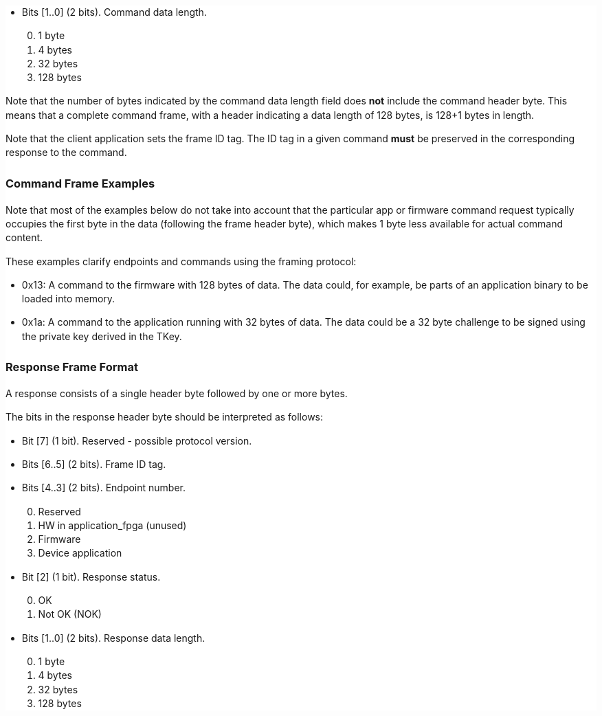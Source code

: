* Bits [1..0] (2 bits). Command data length.

  0. 1 byte
  1. 4 bytes
  2. 32 bytes
  3. 128 bytes

Note that the number of bytes indicated by the command data length field
does **not** include the command header byte. This means that a complete
command frame, with a header indicating a data length of 128 bytes, is
128+1 bytes in length.

Note that the client application sets the frame ID tag. The ID tag in
a given command **must** be preserved in the corresponding response to
the command.

### Command Frame Examples

Note that most of the examples below do not take into account that the
particular app or firmware command request typically occupies the
first byte in the data (following the frame header byte), which makes
1 byte less available for actual command content.

These examples clarify endpoints and commands using the framing
protocol:

* 0x13: A command to the firmware with 128 bytes of data. The data
  could, for example, be parts of an application binary to be loaded
  into memory.

* 0x1a: A command to the application running with 32 bytes of data.
  The data could be a 32 byte challenge to be signed using the private
  key derived in the TKey.

### Response Frame Format

A response consists of a single header byte followed by one or more bytes.

The bits in the response header byte should be interpreted as follows:
* Bit [7] (1 bit). Reserved - possible protocol version.

* Bits [6..5] (2 bits). Frame ID tag.

* Bits [4..3] (2 bits). Endpoint number.

  0. Reserved
  1. HW in application_fpga (unused)
  2. Firmware
  3. Device application

* Bit [2] (1 bit). Response status.

  0. OK
  1. Not OK (NOK)

* Bits [1..0] (2 bits). Response data length.

  0. 1 byte
  1. 4 bytes
  2. 32 bytes
  3. 128 bytes
